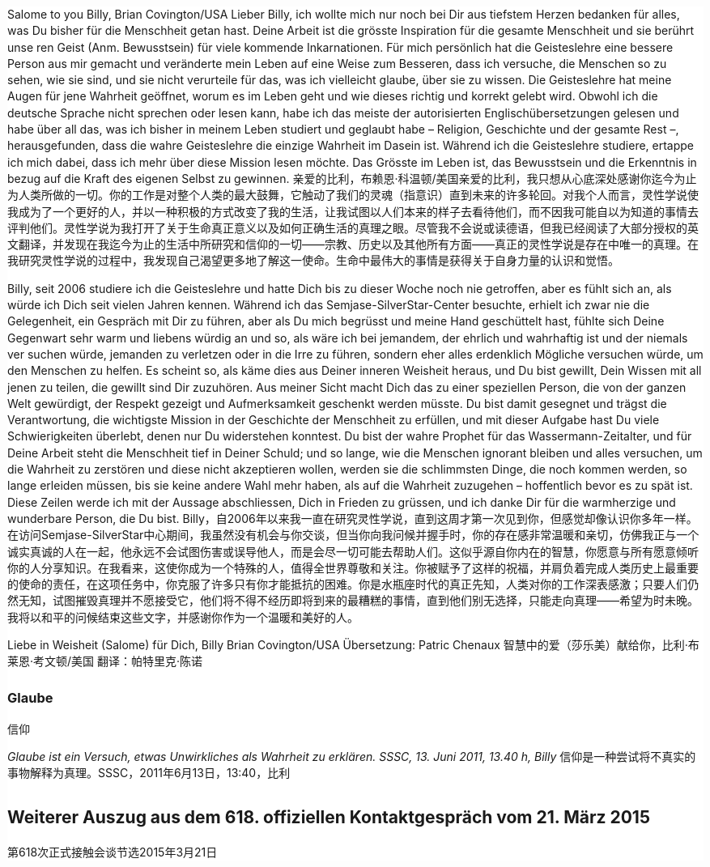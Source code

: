 Salome to you Billy, Brian Covington/USA Lieber Billy, ich wollte mich nur noch bei Dir aus tiefstem Herzen bedanken für alles, was Du bisher für die Menschheit getan hast. Deine Arbeit ist die grösste Inspiration für die gesamte Menschheit und sie berührt unse ren Geist (Anm. Bewusstsein) für viele kommende Inkarnationen. Für mich persönlich hat die Geisteslehre eine bessere Person aus mir gemacht und veränderte mein Leben auf eine Weise zum Besseren, dass ich versuche, die Menschen so zu sehen, wie sie sind, und sie nicht verurteile für das, was ich vielleicht glaube, über sie zu wissen. Die Geisteslehre hat meine Augen für jene Wahrheit geöffnet, worum es im Leben geht und wie dieses richtig und korrekt gelebt wird. Obwohl ich die deutsche Sprache nicht sprechen oder lesen kann, habe ich das meiste der autorisierten Englischübersetzungen gelesen und habe über all das, was ich bisher in meinem Leben studiert und geglaubt habe – Religion, Geschichte und der gesamte Rest –, herausgefunden, dass die wahre Geisteslehre die einzige Wahrheit im Dasein ist. Während ich die Geisteslehre studiere, ertappe ich mich dabei, dass ich mehr über diese Mission lesen möchte. Das Grösste im Leben ist, das Bewusstsein und die Erkenntnis in bezug auf die Kraft des eigenen Selbst zu gewinnen.
亲爱的比利，布赖恩·科温顿/美国亲爱的比利，我只想从心底深处感谢你迄今为止为人类所做的一切。你的工作是对整个人类的最大鼓舞，它触动了我们的灵魂（指意识）直到未来的许多轮回。对我个人而言，灵性学说使我成为了一个更好的人，并以一种积极的方式改变了我的生活，让我试图以人们本来的样子去看待他们，而不因我可能自以为知道的事情去评判他们。灵性学说为我打开了关于生命真正意义以及如何正确生活的真理之眼。尽管我不会说或读德语，但我已经阅读了大部分授权的英文翻译，并发现在我迄今为止的生活中所研究和信仰的一切——宗教、历史以及其他所有方面——真正的灵性学说是存在中唯一的真理。在我研究灵性学说的过程中，我发现自己渴望更多地了解这一使命。生命中最伟大的事情是获得关于自身力量的认识和觉悟。

Billy, seit 2006 studiere ich die Geisteslehre und hatte Dich bis zu dieser Woche noch nie getroffen, aber es fühlt sich an, als würde ich Dich seit vielen Jahren kennen. Während ich das Semjase-SilverStar-Center besuchte, erhielt ich zwar nie die Gelegenheit, ein Gespräch mit Dir zu führen, aber als Du mich begrüsst und meine Hand geschüttelt hast, fühlte sich Deine Gegenwart sehr warm und liebens würdig an und so, als wäre ich bei jemandem, der ehrlich und wahrhaftig ist und der niemals ver suchen würde, jemanden zu verletzen oder in die Irre zu führen, sondern eher alles erdenklich Mögliche versuchen würde, um den Menschen zu helfen. Es scheint so, als käme dies aus Deiner inneren Weisheit heraus, und Du bist gewillt, Dein Wissen mit all jenen zu teilen, die gewillt sind Dir zuzuhören. Aus meiner Sicht macht Dich das zu einer speziellen Person, die von der ganzen Welt gewürdigt, der Respekt gezeigt und Aufmerksamkeit geschenkt werden müsste. Du bist damit gesegnet und trägst die Verantwortung, die wichtigste Mission in der Geschichte der Menschheit zu erfüllen, und mit dieser Aufgabe hast Du viele Schwierigkeiten überlebt, denen nur Du widerstehen konntest. Du bist der wahre Prophet für das Wassermann-Zeitalter, und für Deine Arbeit steht die Menschheit tief in Deiner Schuld; und so lange, wie die Menschen ignorant bleiben und alles versuchen, um die Wahrheit zu zerstören und diese nicht akzeptieren wollen, werden sie die schlimmsten Dinge, die noch kommen werden, so lange erleiden müssen, bis sie keine andere Wahl mehr haben, als auf die Wahrheit zuzugehen – hoffentlich bevor es zu spät ist. Diese Zeilen werde ich mit der Aussage abschliessen, Dich in Frieden zu grüssen, und ich danke Dir für die warmherzige und wunderbare Person, die Du bist.
Billy，自2006年以来我一直在研究灵性学说，直到这周才第一次见到你，但感觉却像认识你多年一样。在访问Semjase-SilverStar中心期间，我虽然没有机会与你交谈，但当你向我问候并握手时，你的存在感非常温暖和亲切，仿佛我正与一个诚实真诚的人在一起，他永远不会试图伤害或误导他人，而是会尽一切可能去帮助人们。这似乎源自你内在的智慧，你愿意与所有愿意倾听你的人分享知识。在我看来，这使你成为一个特殊的人，值得全世界尊敬和关注。你被赋予了这样的祝福，并肩负着完成人类历史上最重要的使命的责任，在这项任务中，你克服了许多只有你才能抵抗的困难。你是水瓶座时代的真正先知，人类对你的工作深表感激；只要人们仍然无知，试图摧毁真理并不愿接受它，他们将不得不经历即将到来的最糟糕的事情，直到他们别无选择，只能走向真理——希望为时未晚。我将以和平的问候结束这些文字，并感谢你作为一个温暖和美好的人。

Liebe in Weisheit (Salome) für Dich, Billy Brian Covington/USA Übersetzung: Patric Chenaux
智慧中的爱（莎乐美）献给你，比利·布莱恩·考文顿/美国 翻译：帕特里克·陈诺

### Glaube
信仰

_Glaube ist ein Versuch,_ _etwas Unwirkliches_ _als Wahrheit zu_ _erklären._ _SSSC, 13. Juni 2011, 13.40 h, Billy_
信仰是一种尝试将不真实的事物解释为真理。SSSC，2011年6月13日，13:40，比利

## Weiterer Auszug aus dem 618. offiziellen Kontaktgespräch vom 21. März 2015
第618次正式接触会谈节选2015年3月21日
